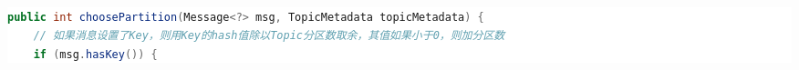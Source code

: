```java
public int choosePartition(Message<?> msg, TopicMetadata topicMetadata) {
    // 如果消息设置了Key，则用Key的hash值除以Topic分区数取余，其值如果小于0，则加分区数
    if (msg.hasKey()) {
